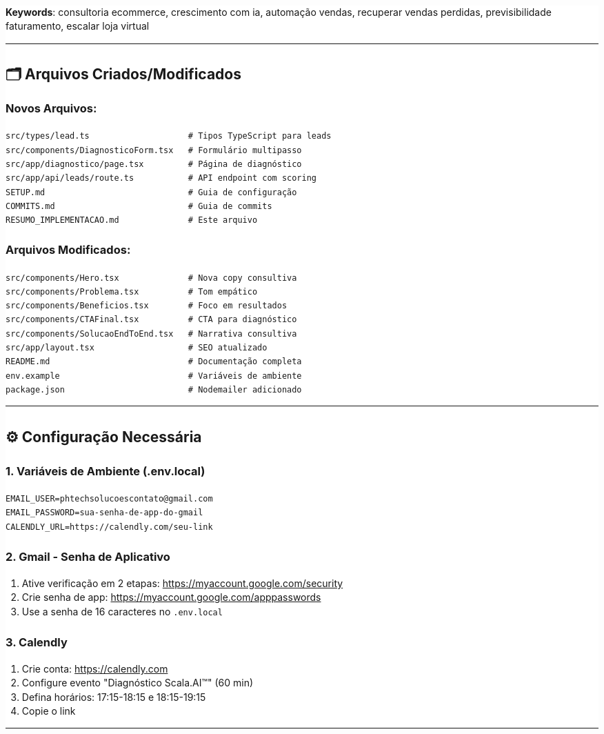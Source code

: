 **Keywords**: consultoria ecommerce, crescimento com ia, automação vendas, recuperar vendas perdidas, previsibilidade faturamento, escalar loja virtual

---

## 🗂️ Arquivos Criados/Modificados

### Novos Arquivos:
```
src/types/lead.ts                    # Tipos TypeScript para leads
src/components/DiagnosticoForm.tsx   # Formulário multipasso
src/app/diagnostico/page.tsx         # Página de diagnóstico
src/app/api/leads/route.ts           # API endpoint com scoring
SETUP.md                             # Guia de configuração
COMMITS.md                           # Guia de commits
RESUMO_IMPLEMENTACAO.md              # Este arquivo
```

### Arquivos Modificados:
```
src/components/Hero.tsx              # Nova copy consultiva
src/components/Problema.tsx          # Tom empático
src/components/Beneficios.tsx        # Foco em resultados
src/components/CTAFinal.tsx          # CTA para diagnóstico
src/components/SolucaoEndToEnd.tsx   # Narrativa consultiva
src/app/layout.tsx                   # SEO atualizado
README.md                            # Documentação completa
env.example                          # Variáveis de ambiente
package.json                         # Nodemailer adicionado
```

---

## ⚙️ Configuração Necessária

### 1. Variáveis de Ambiente (.env.local)

```env
EMAIL_USER=phtechsolucoescontato@gmail.com
EMAIL_PASSWORD=sua-senha-de-app-do-gmail
CALENDLY_URL=https://calendly.com/seu-link
```

### 2. Gmail - Senha de Aplicativo

1. Ative verificação em 2 etapas: https://myaccount.google.com/security
2. Crie senha de app: https://myaccount.google.com/apppasswords
3. Use a senha de 16 caracteres no `.env.local`

### 3. Calendly

1. Crie conta: https://calendly.com
2. Configure evento "Diagnóstico Scala.AI™" (60 min)
3. Defina horários: 17:15-18:15 e 18:15-19:15
4. Copie o link

---